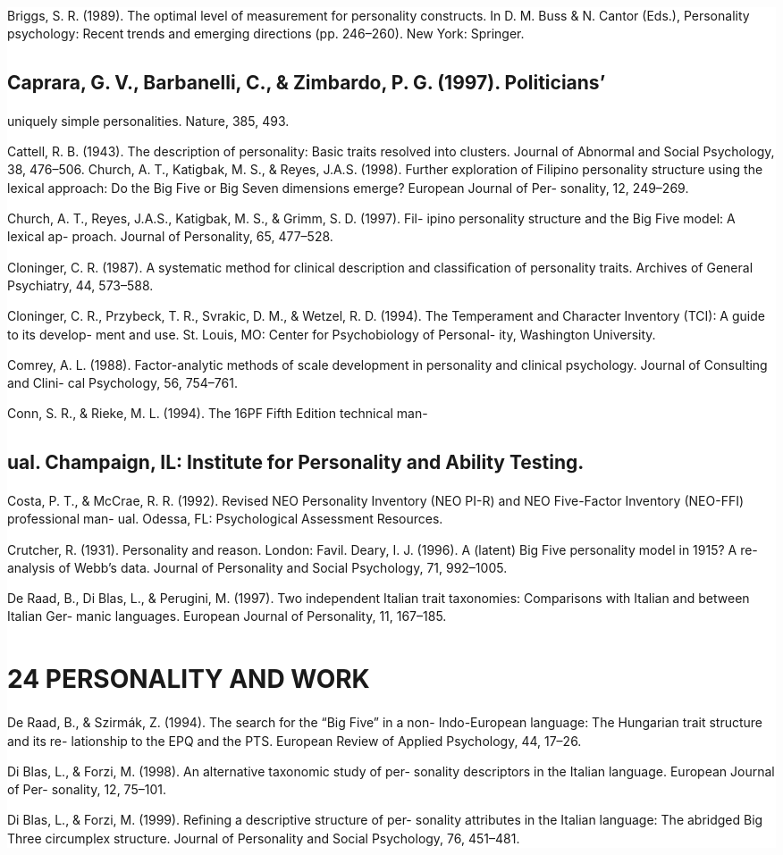Briggs, S. R. (1989). The optimal level of measurement for personality constructs. In D. M. Buss & N. Cantor (Eds.), Personality psychology: Recent trends and emerging directions (pp. 246–260). New York: Springer.

## Caprara, G. V., Barbanelli, C., & Zimbardo, P. G. (1997). Politicians’

uniquely simple personalities. Nature, 385, 493.

Cattell, R. B. (1943). The description of personality: Basic traits resolved into clusters. Journal of Abnormal and Social Psychology, 38, 476–506. Church, A. T., Katigbak, M. S., & Reyes, J.A.S. (1998). Further exploration of Filipino personality structure using the lexical approach: Do the Big Five or Big Seven dimensions emerge? European Journal of Per- sonality, 12, 249–269.

Church, A. T., Reyes, J.A.S., Katigbak, M. S., & Grimm, S. D. (1997). Fil- ipino personality structure and the Big Five model: A lexical ap- proach. Journal of Personality, 65, 477–528.

Cloninger, C. R. (1987). A systematic method for clinical description and classiﬁcation of personality traits. Archives of General Psychiatry, 44, 573–588.

Cloninger, C. R., Przybeck, T. R., Svrakic, D. M., & Wetzel, R. D. (1994). The Temperament and Character Inventory (TCI): A guide to its develop- ment and use. St. Louis, MO: Center for Psychobiology of Personal- ity, Washington University.

Comrey, A. L. (1988). Factor-analytic methods of scale development in personality and clinical psychology. Journal of Consulting and Clini- cal Psychology, 56, 754–761.

Conn, S. R., & Rieke, M. L. (1994). The 16PF Fifth Edition technical man-

## ual. Champaign, IL: Institute for Personality and Ability Testing.

Costa, P. T., & McCrae, R. R. (1992). Revised NEO Personality Inventory (NEO PI-R) and NEO Five-Factor Inventory (NEO-FFI) professional man- ual. Odessa, FL: Psychological Assessment Resources.

Crutcher, R. (1931). Personality and reason. London: Favil. Deary, I. J. (1996). A (latent) Big Five personality model in 1915? A re- analysis of Webb’s data. Journal of Personality and Social Psychology, 71, 992–1005.

De Raad, B., Di Blas, L., & Perugini, M. (1997). Two independent Italian trait taxonomies: Comparisons with Italian and between Italian Ger- manic languages. European Journal of Personality, 11, 167–185.

# 24 PERSONALITY AND WORK

De Raad, B., & Szirmák, Z. (1994). The search for the “Big Five” in a non- Indo-European language: The Hungarian trait structure and its re- lationship to the EPQ and the PTS. European Review of Applied Psychology, 44, 17–26.

Di Blas, L., & Forzi, M. (1998). An alternative taxonomic study of per- sonality descriptors in the Italian language. European Journal of Per- sonality, 12, 75–101.

Di Blas, L., & Forzi, M. (1999). Reﬁning a descriptive structure of per- sonality attributes in the Italian language: The abridged Big Three circumplex structure. Journal of Personality and Social Psychology, 76, 451–481.

